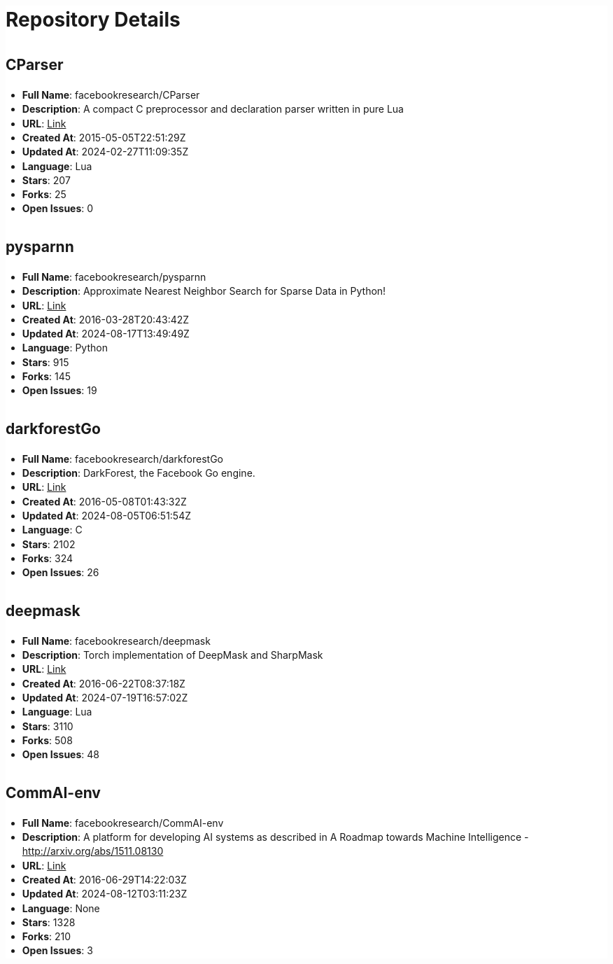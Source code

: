 # Repository Details

## CParser
- **Full Name**: facebookresearch/CParser
- **Description**: A compact C preprocessor and declaration parser written in pure Lua
- **URL**: [Link](https://github.com/facebookresearch/CParser)
- **Created At**: 2015-05-05T22:51:29Z
- **Updated At**: 2024-02-27T11:09:35Z
- **Language**: Lua
- **Stars**: 207
- **Forks**: 25
- **Open Issues**: 0

## pysparnn
- **Full Name**: facebookresearch/pysparnn
- **Description**: Approximate Nearest Neighbor Search for Sparse Data in Python!
- **URL**: [Link](https://github.com/facebookresearch/pysparnn)
- **Created At**: 2016-03-28T20:43:42Z
- **Updated At**: 2024-08-17T13:49:49Z
- **Language**: Python
- **Stars**: 915
- **Forks**: 145
- **Open Issues**: 19

## darkforestGo
- **Full Name**: facebookresearch/darkforestGo
- **Description**: DarkForest, the Facebook Go engine.
- **URL**: [Link](https://github.com/facebookresearch/darkforestGo)
- **Created At**: 2016-05-08T01:43:32Z
- **Updated At**: 2024-08-05T06:51:54Z
- **Language**: C
- **Stars**: 2102
- **Forks**: 324
- **Open Issues**: 26

## deepmask
- **Full Name**: facebookresearch/deepmask
- **Description**: Torch implementation of DeepMask and SharpMask
- **URL**: [Link](https://github.com/facebookresearch/deepmask)
- **Created At**: 2016-06-22T08:37:18Z
- **Updated At**: 2024-07-19T16:57:02Z
- **Language**: Lua
- **Stars**: 3110
- **Forks**: 508
- **Open Issues**: 48

## CommAI-env
- **Full Name**: facebookresearch/CommAI-env
- **Description**: A platform for developing AI systems as described in A Roadmap towards Machine Intelligence - http://arxiv.org/abs/1511.08130
- **URL**: [Link](https://github.com/facebookresearch/CommAI-env)
- **Created At**: 2016-06-29T14:22:03Z
- **Updated At**: 2024-08-12T03:11:23Z
- **Language**: None
- **Stars**: 1328
- **Forks**: 210
- **Open Issues**: 3
